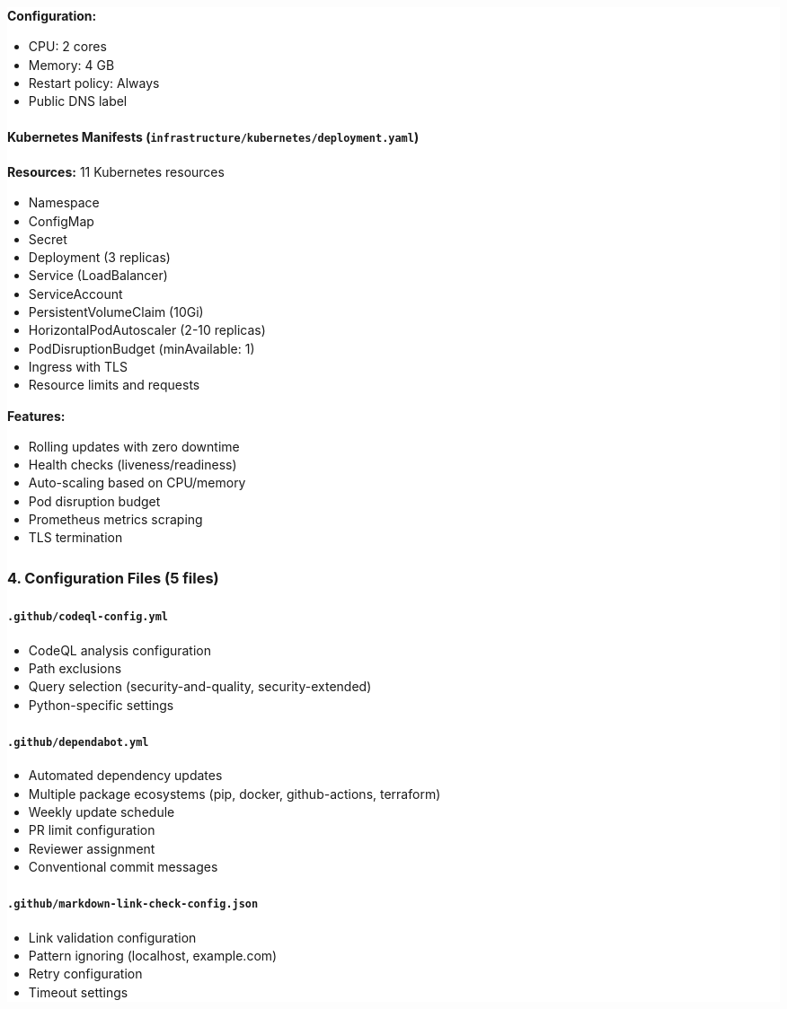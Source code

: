 **Configuration:**
- CPU: 2 cores
- Memory: 4 GB
- Restart policy: Always
- Public DNS label

#### Kubernetes Manifests (`infrastructure/kubernetes/deployment.yaml`)
**Resources:** 11 Kubernetes resources

- Namespace
- ConfigMap
- Secret
- Deployment (3 replicas)
- Service (LoadBalancer)
- ServiceAccount
- PersistentVolumeClaim (10Gi)
- HorizontalPodAutoscaler (2-10 replicas)
- PodDisruptionBudget (minAvailable: 1)
- Ingress with TLS
- Resource limits and requests

**Features:**
- Rolling updates with zero downtime
- Health checks (liveness/readiness)
- Auto-scaling based on CPU/memory
- Pod disruption budget
- Prometheus metrics scraping
- TLS termination

### 4. Configuration Files (5 files)

#### `.github/codeql-config.yml`
- CodeQL analysis configuration
- Path exclusions
- Query selection (security-and-quality, security-extended)
- Python-specific settings

#### `.github/dependabot.yml`
- Automated dependency updates
- Multiple package ecosystems (pip, docker, github-actions, terraform)
- Weekly update schedule
- PR limit configuration
- Reviewer assignment
- Conventional commit messages

#### `.github/markdown-link-check-config.json`
- Link validation configuration
- Pattern ignoring (localhost, example.com)
- Retry configuration
- Timeout settings
